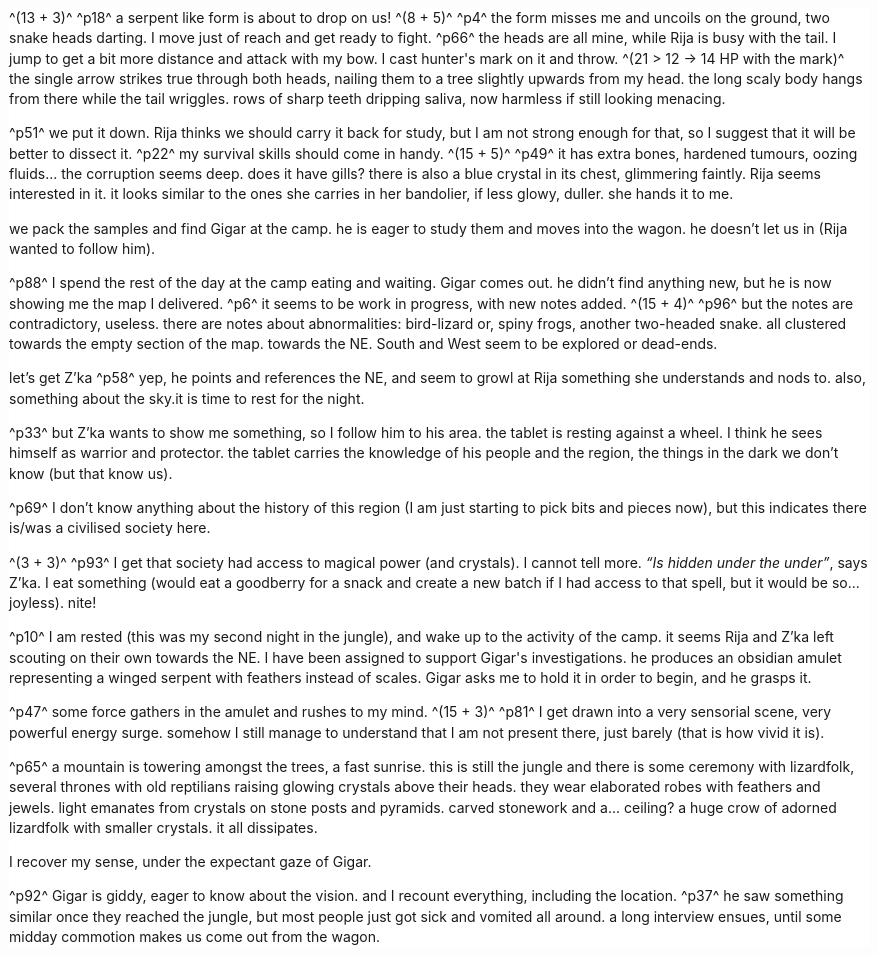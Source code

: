 ^(13 + 3)^ ^p18^ a serpent like form is about to drop on us! ^(8 + 5)^ ^p4^ the form misses me and uncoils on the ground, two snake heads darting. I move just of reach and get ready to fight. ^p66^ the heads are all mine, while Rija is busy with the tail. I jump to get a bit more distance and attack with my bow. I cast hunter's mark on it and throw. ^(21 > 12 -> 14 HP with the mark)^ the single arrow strikes true through both heads, nailing them to a tree slightly upwards from my head. the long scaly body hangs from there while the tail wriggles. rows of sharp teeth dripping saliva, now harmless if still looking menacing.

^p51^ we put it down. Rija thinks we should carry it back for study, but I am not strong enough for that, so I suggest that it will be better to dissect it. ^p22^ my survival skills should come in handy. ^(15 + 5)^ ^p49^ it has extra bones, hardened tumours, oozing fluids... the corruption seems deep. does it have gills? there is also a blue crystal in its chest, glimmering faintly. Rija seems interested in it. it looks similar to the ones she carries in her bandolier, if less glowy, duller. she hands it to me.

we pack the samples and find Gigar at the camp. he is eager to study them and moves into the wagon. he doesn’t let us in (Rija wanted to follow him).

^p88^ I spend the rest of the day at the camp eating and waiting. Gigar comes out. he didn’t find anything new, but he is now showing me the map I delivered. ^p6^ it seems to be work in progress, with new notes added. ^(15 + 4)^ ^p96^ but the notes are contradictory, useless. there are notes about abnormalities: bird-lizard or, spiny frogs, another two-headed snake. all clustered towards the empty section of the map. towards the NE. South and West seem to be explored or dead-ends.

let’s get Z’ka ^p58^ yep, he points and references the NE, and seem to growl at Rija something she understands and nods to. also, something about the sky.it is time to rest for the night.

^p33^ but Z’ka wants to show me something, so I follow him to his area. the tablet is resting against a wheel. I think he sees himself as warrior and protector. the tablet carries the knowledge of his people and the region, the things in the dark we don’t know (but that know us). 

^p69^ I don’t know anything about the history of this region (I am just starting to pick bits and pieces now), but this indicates there is/was a civilised society here.

^(3 + 3)^ ^p93^ I get that society had access to magical power (and crystals). I cannot tell more. *“Is hidden under the under”*, says Z’ka. I eat something (would eat a goodberry for a snack and create a new batch if I had access to that spell, but it would be so... joyless). nite!

^p10^ I am rested (this was my second night in the jungle), and wake up to the activity of the camp. it seems Rija and Z’ka left scouting on their own towards the NE. I have been assigned to support Gigar's investigations. he produces an obsidian amulet representing a winged serpent with feathers instead of scales. Gigar asks me to hold it in order to begin, and he grasps it.

^p47^ some force gathers in the amulet and rushes to my mind. ^(15 + 3)^ ^p81^ I get drawn into a very sensorial scene, very powerful energy surge. somehow I still manage to understand that I am not present there, just barely (that is how vivid it is).

^p65^ a mountain is towering amongst the trees, a fast sunrise. this is still the jungle and there is some ceremony with lizardfolk, several thrones with old reptilians raising glowing crystals above their heads. they wear elaborated robes with feathers and jewels. light emanates from crystals on stone posts and pyramids. carved stonework and a... ceiling? a huge crow of adorned lizardfolk with smaller crystals. it all dissipates.

I recover my sense, under the expectant gaze of Gigar.

^p92^ Gigar is giddy, eager to know about the vision. and I recount everything, including the location. ^p37^ he saw something similar once they reached the jungle, but most people just got sick and vomited all around. a long interview ensues, until some midday commotion makes us come out from the wagon.
